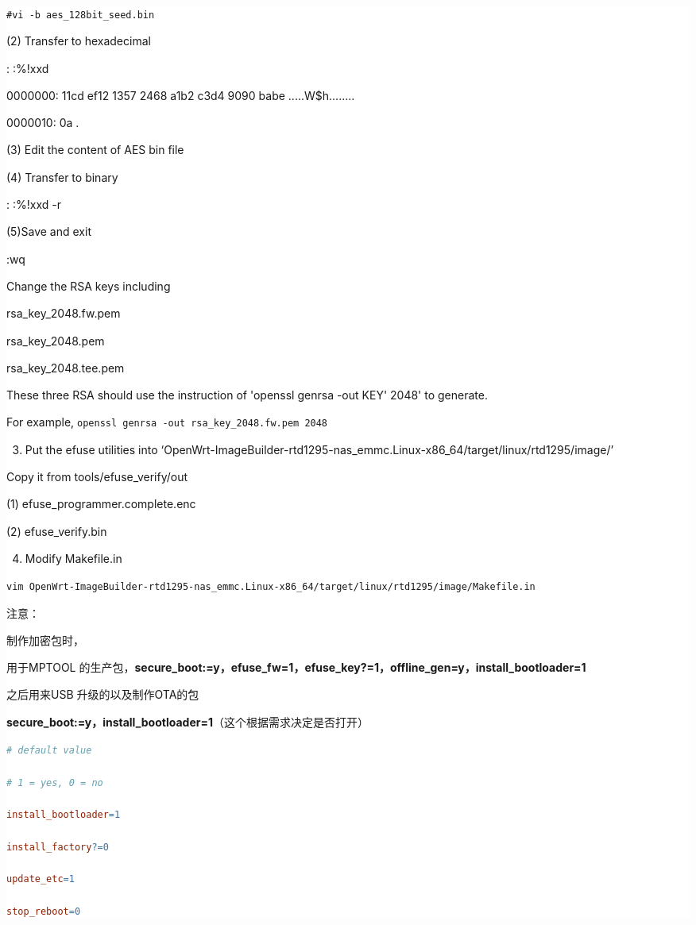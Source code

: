 ```
#vi -b aes_128bit_seed.bin
```

 (2) Transfer to hexadecimal

  : :%!xxd

   0000000: 11cd ef12 1357 2468 a1b2 c3d4 9090 babe .....W$h........

   0000010: 0a                    .

 (3) Edit the content of AES bin file

 (4) Transfer to binary

   : :%!xxd -r

 (5)Save and exit

   :wq


Change the RSA keys including

  rsa_key_2048.fw.pem

  rsa_key_2048.pem

  rsa_key_2048.tee.pem

 

  These three RSA should use the instruction of 'openssl genrsa -out KEY' 2048' to generate.

  For example, `openssl genrsa -out rsa_key_2048.fw.pem 2048`

 

3. Put the efuse utilities into ‘OpenWrt-ImageBuilder-rtd1295-nas_emmc.Linux-x86_64/target/linux/rtd1295/image/’

Copy it from tools/efuse_verify/out

(1) efuse_programmer.complete.enc

(2) efuse_verify.bin



4.  Modify Makefile.in

```shell
vim OpenWrt-ImageBuilder-rtd1295-nas_emmc.Linux-x86_64/target/linux/rtd1295/image/Makefile.in
```


注意：

制作加密包时，

用于MPTOOL 的生产包，**secure_boot:=y，efuse_fw=1，efuse_key?=1，offline_gen=y，install_bootloader=1**

之后用来USB 升级的以及制作OTA的包

**secure_boot:=y，install_bootloader=1**（这个根据需求决定是否打开）

```makefile
# default value

# 1 = yes, 0 = no

install_bootloader=1

install_factory?=0

update_etc=1

stop_reboot=0

```